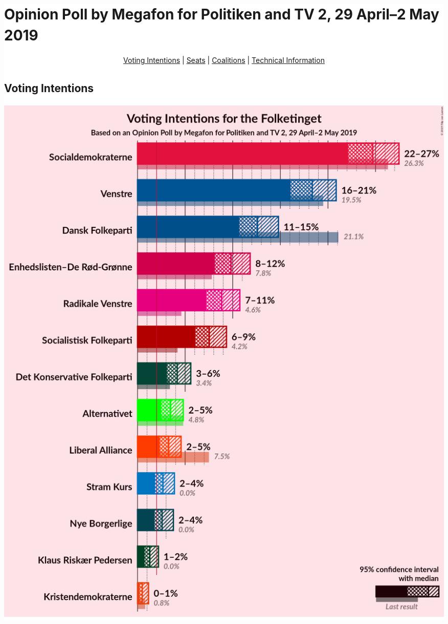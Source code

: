 # Opinion Poll by Megafon for Politiken and TV 2, 29 April–2 May 2019

<p align="center"><a href="#voting-intentions">Voting Intentions</a> | <a href="#seats">Seats</a> | <a href="#coalitions">Coalitions</a> | <a href="#technical-information">Technical Information</a></p>

## Voting Intentions

![Graph with voting intentions not yet produced](2019-05-02-Megafon.png "Voting Intentions")
